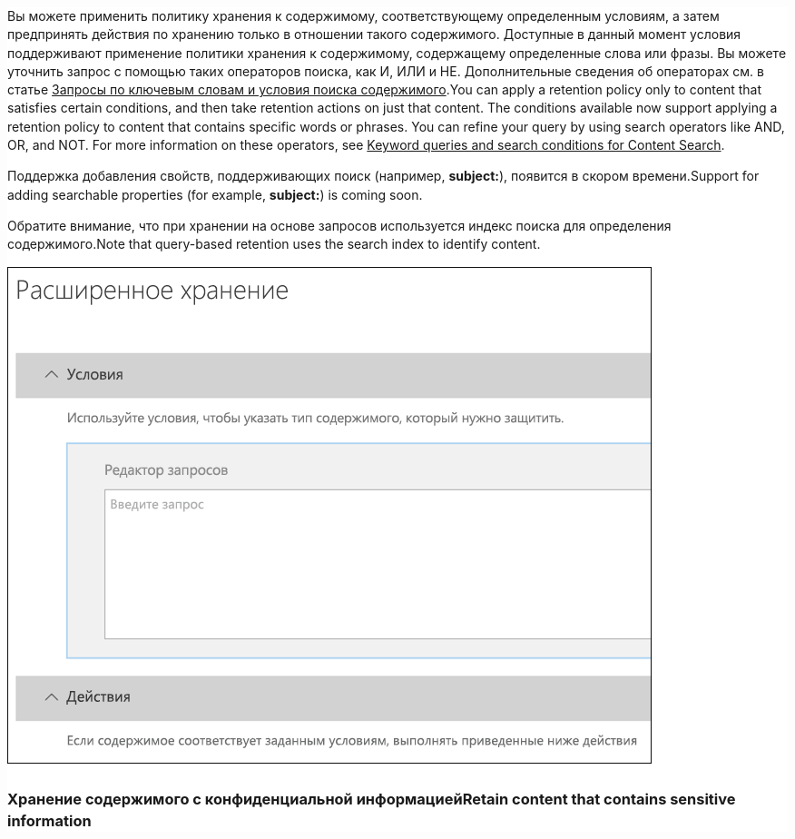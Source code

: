 <span data-ttu-id="87881-p131">Вы можете применить политику хранения к содержимому, соответствующему определенным условиям, а затем предпринять действия по хранению только в отношении такого содержимого. Доступные в данный момент условия поддерживают применение политики хранения к содержимому, содержащему определенные слова или фразы. Вы можете уточнить запрос с помощью таких операторов поиска, как И, ИЛИ и НЕ. Дополнительные сведения об операторах см. в статье [Запросы по ключевым словам и условия поиска содержимого](keyword-queries-and-search-conditions.md).</span><span class="sxs-lookup"><span data-stu-id="87881-p131">You can apply a retention policy only to content that satisfies certain conditions, and then take retention actions on just that content. The conditions available now support applying a retention policy to content that contains specific words or phrases. You can refine your query by using search operators like AND, OR, and NOT. For more information on these operators, see [Keyword queries and search conditions for Content Search](keyword-queries-and-search-conditions.md).</span></span>
  
<span data-ttu-id="87881-227">Поддержка добавления свойств, поддерживающих поиск (например, **subject:**), появится в скором времени.</span><span class="sxs-lookup"><span data-stu-id="87881-227">Support for adding searchable properties (for example, **subject:**) is coming soon.</span></span>
  
<span data-ttu-id="87881-228">Обратите внимание, что при хранении на основе запросов используется индекс поиска для определения содержимого.</span><span class="sxs-lookup"><span data-stu-id="87881-228">Note that query-based retention uses the search index to identify content.</span></span>
  
![Редактор запросов](media/2c31b412-922e-4a88-89e4-5175c23d9b5f.png)
  
### <a name="retain-content-that-contains-sensitive-information"></a><span data-ttu-id="87881-230">Хранение содержимого с конфиденциальной информацией</span><span class="sxs-lookup"><span data-stu-id="87881-230">Retain content that contains sensitive information</span></span>
